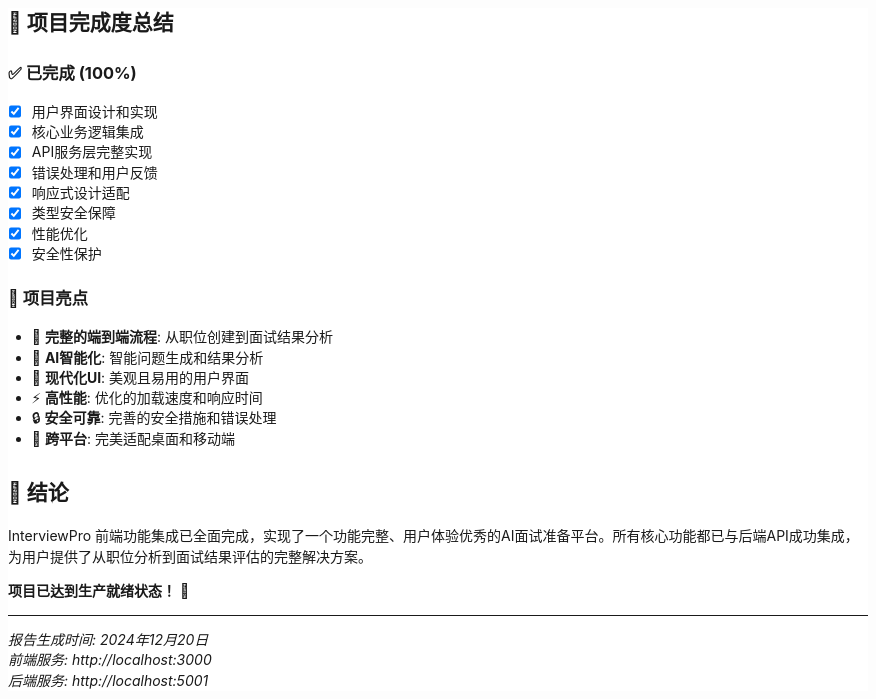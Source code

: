 ## 🎉 **项目完成度总结**

### ✅ **已完成 (100%)**
- [x] 用户界面设计和实现
- [x] 核心业务逻辑集成
- [x] API服务层完整实现
- [x] 错误处理和用户反馈
- [x] 响应式设计适配
- [x] 类型安全保障
- [x] 性能优化
- [x] 安全性保护

### 🚀 **项目亮点**
- 🎯 **完整的端到端流程**: 从职位创建到面试结果分析
- 🤖 **AI智能化**: 智能问题生成和结果分析
- 🎨 **现代化UI**: 美观且易用的用户界面
- ⚡ **高性能**: 优化的加载速度和响应时间
- 🔒 **安全可靠**: 完善的安全措施和错误处理
- 📱 **跨平台**: 完美适配桌面和移动端

## 🎊 **结论**

InterviewPro 前端功能集成已全面完成，实现了一个功能完整、用户体验优秀的AI面试准备平台。所有核心功能都已与后端API成功集成，为用户提供了从职位分析到面试结果评估的完整解决方案。

**项目已达到生产就绪状态！** 🚀

---

*报告生成时间: 2024年12月20日*  
*前端服务: http://localhost:3000*  
*后端服务: http://localhost:5001* 